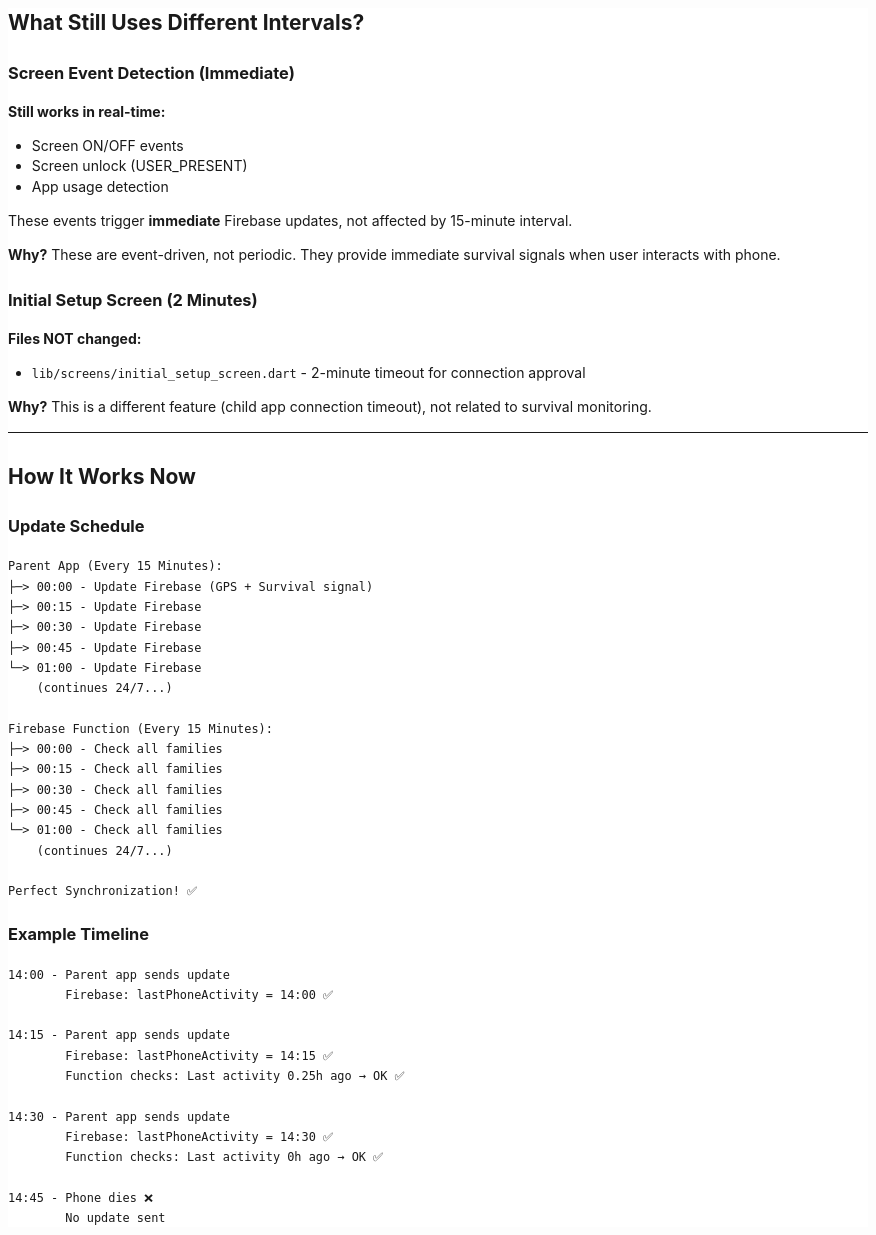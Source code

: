 ## What Still Uses Different Intervals?

### Screen Event Detection (Immediate)

**Still works in real-time:**
- Screen ON/OFF events
- Screen unlock (USER_PRESENT)
- App usage detection

These events trigger **immediate** Firebase updates, not affected by 15-minute interval.

**Why?** These are event-driven, not periodic. They provide immediate survival signals when user interacts with phone.

### Initial Setup Screen (2 Minutes)

**Files NOT changed:**
- `lib/screens/initial_setup_screen.dart` - 2-minute timeout for connection approval

**Why?** This is a different feature (child app connection timeout), not related to survival monitoring.

---

## How It Works Now

### Update Schedule

```
Parent App (Every 15 Minutes):
├─> 00:00 - Update Firebase (GPS + Survival signal)
├─> 00:15 - Update Firebase
├─> 00:30 - Update Firebase
├─> 00:45 - Update Firebase
└─> 01:00 - Update Firebase
    (continues 24/7...)

Firebase Function (Every 15 Minutes):
├─> 00:00 - Check all families
├─> 00:15 - Check all families
├─> 00:30 - Check all families
├─> 00:45 - Check all families
└─> 01:00 - Check all families
    (continues 24/7...)

Perfect Synchronization! ✅
```

### Example Timeline

```
14:00 - Parent app sends update
        Firebase: lastPhoneActivity = 14:00 ✅

14:15 - Parent app sends update
        Firebase: lastPhoneActivity = 14:15 ✅
        Function checks: Last activity 0.25h ago → OK ✅

14:30 - Parent app sends update
        Firebase: lastPhoneActivity = 14:30 ✅
        Function checks: Last activity 0h ago → OK ✅

14:45 - Phone dies ❌
        No update sent

```
